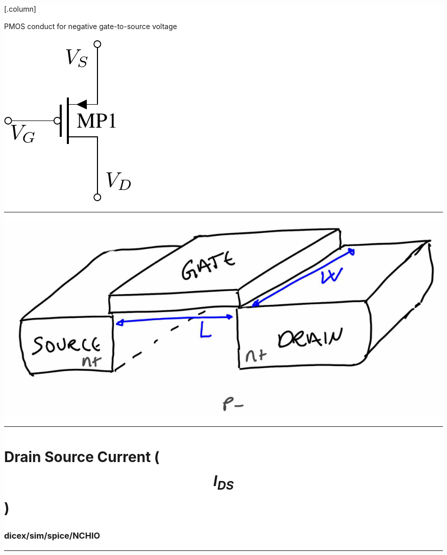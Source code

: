 [.column]

PMOS conduct for negative gate-to-source voltage

![inline](../media/fig_pmos.pdf)

---

![inline 100%](../media/3dcross.pdf)

---

# Drain Source Current ($$I_{DS}$$)

### dicex/sim/spice/NCHIO

---

[^1]: $$vgatec = V_{GS} $$